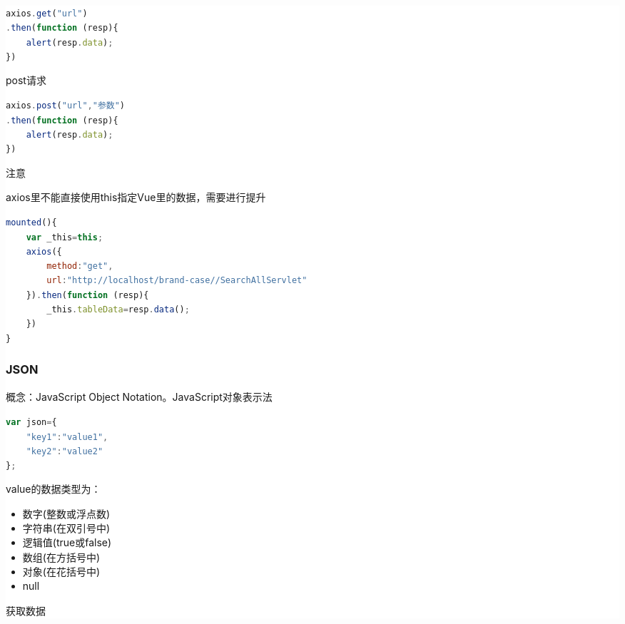 ```javascript
axios.get("url")
.then(function (resp){
    alert(resp.data);
})
```



post请求

```javascript
axios.post("url","参数")
.then(function (resp){
    alert(resp.data);
})
```



注意

axios里不能直接使用this指定Vue里的数据，需要进行提升

```javascript
mounted(){
    var _this=this;
    axios({
        method:"get",
        url:"http://localhost/brand-case//SearchAllServlet"
    }).then(function (resp){
        _this.tableData=resp.data();
    })
}
```



### JSON

概念：JavaScript Object Notation。JavaScript对象表示法

```javascript
var json={
    "key1":"value1",
    "key2":"value2"
};
```

value的数据类型为：

- 数字(整数或浮点数)
- 字符串(在双引号中)
- 逻辑值(true或false)
- 数组(在方括号中)
- 对象(在花括号中)
- null



获取数据
